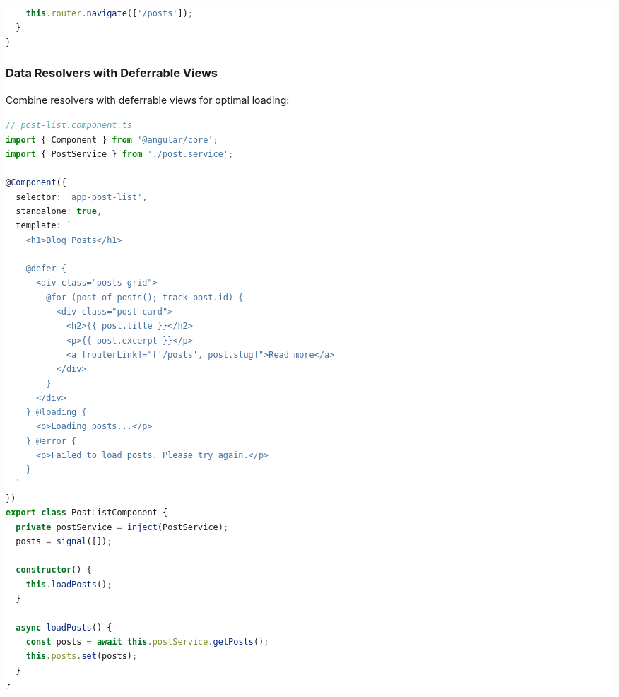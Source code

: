 ```typescript
    this.router.navigate(['/posts']);
  }
}
```

### Data Resolvers with Deferrable Views

Combine resolvers with deferrable views for optimal loading:

```typescript
// post-list.component.ts
import { Component } from '@angular/core';
import { PostService } from './post.service';

@Component({
  selector: 'app-post-list',
  standalone: true,
  template: `
    <h1>Blog Posts</h1>
    
    @defer {
      <div class="posts-grid">
        @for (post of posts(); track post.id) {
          <div class="post-card">
            <h2>{{ post.title }}</h2>
            <p>{{ post.excerpt }}</p>
            <a [routerLink]="['/posts', post.slug]">Read more</a>
          </div>
        }
      </div>
    } @loading {
      <p>Loading posts...</p>
    } @error {
      <p>Failed to load posts. Please try again.</p>
    }
  `
})
export class PostListComponent {
  private postService = inject(PostService);
  posts = signal([]);
  
  constructor() {
    this.loadPosts();
  }
  
  async loadPosts() {
    const posts = await this.postService.getPosts();
    this.posts.set(posts);
  }
}
```
